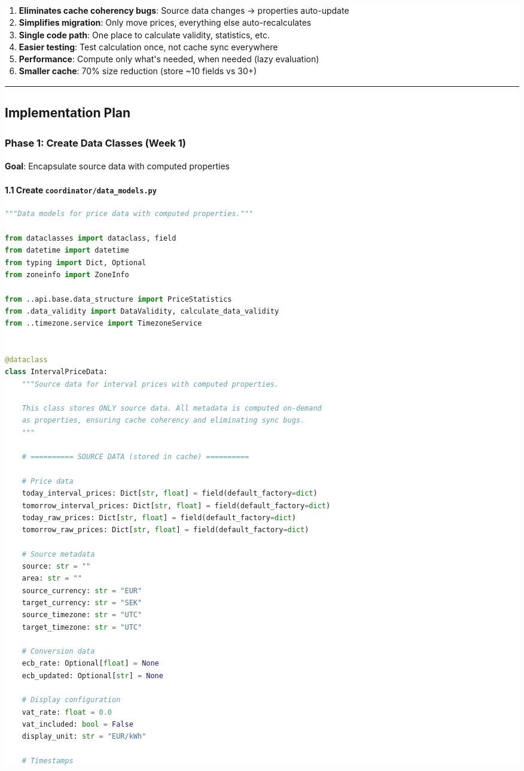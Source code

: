 1. **Eliminates cache coherency bugs**: Source data changes → properties auto-update
2. **Simplifies migration**: Only move prices, everything else auto-recalculates
3. **Single code path**: One place to calculate validity, statistics, etc.
4. **Easier testing**: Test calculation once, not cache sync everywhere
5. **Performance**: Compute only what's needed, when needed (lazy evaluation)
6. **Smaller cache**: 70% size reduction (store ~10 fields vs 30+)

---

## Implementation Plan

### Phase 1: Create Data Classes (Week 1)

**Goal**: Encapsulate source data with computed properties

#### 1.1 Create `coordinator/data_models.py`

```python
"""Data models for price data with computed properties."""

from dataclasses import dataclass, field
from datetime import datetime
from typing import Dict, Optional
from zoneinfo import ZoneInfo

from ..api.base.data_structure import PriceStatistics
from .data_validity import DataValidity, calculate_data_validity
from ..timezone.service import TimezoneService


@dataclass
class IntervalPriceData:
    """Source data for interval prices with computed properties.
    
    This class stores ONLY source data. All metadata is computed on-demand
    as properties, ensuring cache coherency and eliminating sync bugs.
    """
    
    # ========== SOURCE DATA (stored in cache) ==========
    
    # Price data
    today_interval_prices: Dict[str, float] = field(default_factory=dict)
    tomorrow_interval_prices: Dict[str, float] = field(default_factory=dict)
    today_raw_prices: Dict[str, float] = field(default_factory=dict)
    tomorrow_raw_prices: Dict[str, float] = field(default_factory=dict)
    
    # Source metadata
    source: str = ""
    area: str = ""
    source_currency: str = "EUR"
    target_currency: str = "SEK"
    source_timezone: str = "UTC"
    target_timezone: str = "UTC"
    
    # Conversion data
    ecb_rate: Optional[float] = None
    ecb_updated: Optional[str] = None
    
    # Display configuration
    vat_rate: float = 0.0
    vat_included: bool = False
    display_unit: str = "EUR/kWh"
    
    # Timestamps
```